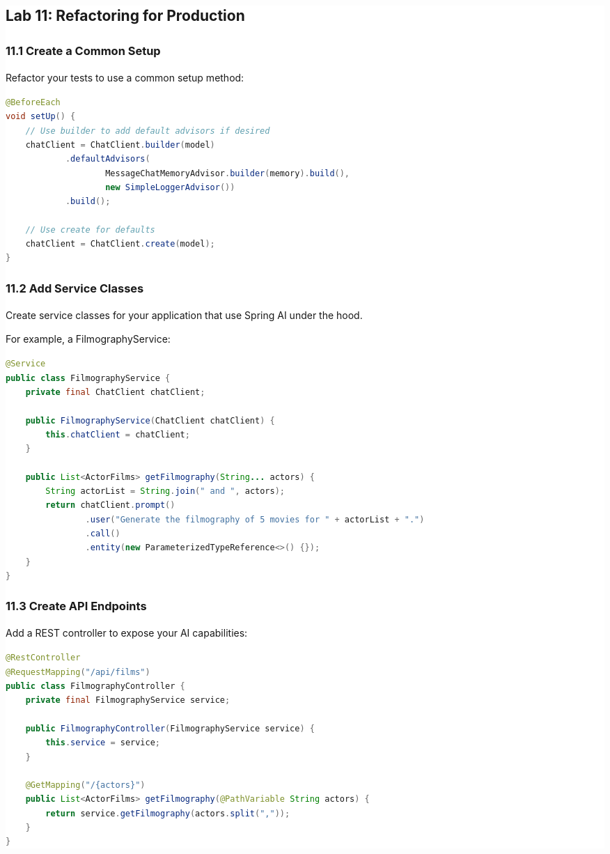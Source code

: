 ## Lab 11: Refactoring for Production <a id="lab-11-refactoring-for-production"></a>

### 11.1 Create a Common Setup

Refactor your tests to use a common setup method:

```java
@BeforeEach
void setUp() {
    // Use builder to add default advisors if desired
    chatClient = ChatClient.builder(model)
            .defaultAdvisors(
                    MessageChatMemoryAdvisor.builder(memory).build(),
                    new SimpleLoggerAdvisor())
            .build();

    // Use create for defaults
    chatClient = ChatClient.create(model);
}
```

### 11.2 Add Service Classes

Create service classes for your application that use Spring AI under the hood.

For example, a FilmographyService:

```java
@Service
public class FilmographyService {
    private final ChatClient chatClient;
    
    public FilmographyService(ChatClient chatClient) {
        this.chatClient = chatClient;
    }
    
    public List<ActorFilms> getFilmography(String... actors) {
        String actorList = String.join(" and ", actors);
        return chatClient.prompt()
                .user("Generate the filmography of 5 movies for " + actorList + ".")
                .call()
                .entity(new ParameterizedTypeReference<>() {});
    }
}
```

### 11.3 Create API Endpoints

Add a REST controller to expose your AI capabilities:

```java
@RestController
@RequestMapping("/api/films")
public class FilmographyController {
    private final FilmographyService service;
    
    public FilmographyController(FilmographyService service) {
        this.service = service;
    }
    
    @GetMapping("/{actors}")
    public List<ActorFilms> getFilmography(@PathVariable String actors) {
        return service.getFilmography(actors.split(","));
    }
}
```